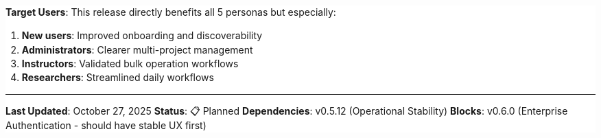 **Target Users**: This release directly benefits all 5 personas but especially:
1. **New users**: Improved onboarding and discoverability
2. **Administrators**: Clearer multi-project management
3. **Instructors**: Validated bulk operation workflows
4. **Researchers**: Streamlined daily workflows

---

**Last Updated**: October 27, 2025
**Status**: 📋 Planned
**Dependencies**: v0.5.12 (Operational Stability)
**Blocks**: v0.6.0 (Enterprise Authentication - should have stable UX first)
